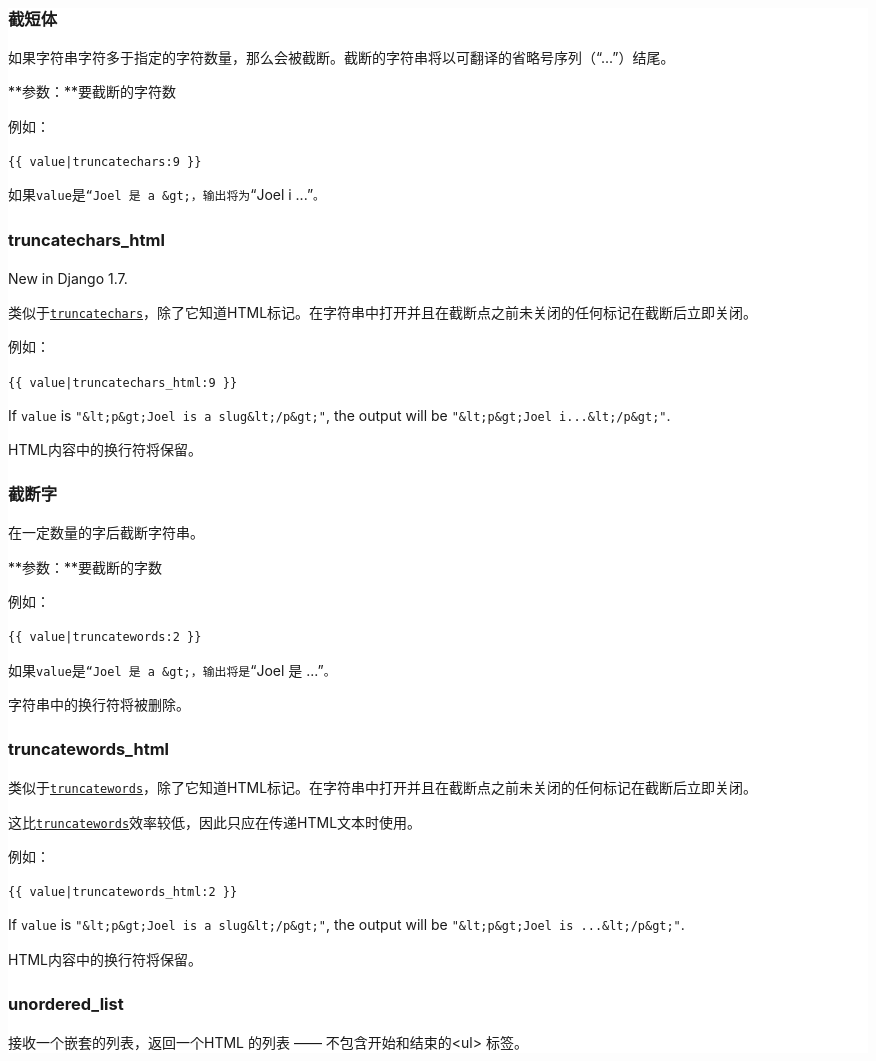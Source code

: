 ### 截短体

如果字符串字符多于指定的字符数量，那么会被截断。截断的字符串将以可翻译的省略号序列（“...”）结尾。

**参数：**要截断的字符数

例如：

```
{{ value|truncatechars:9 }}

```

如果`value`是`“Joel 是 a &gt;，输出将为`“Joel i ...”`。`

### truncatechars_html

New in Django 1.7.

类似于[`truncatechars`](#std:templatefilter-truncatechars)，除了它知道HTML标记。在字符串中打开并且在截断点之前未关闭的任何标记在截断后立即关闭。

例如：

```
{{ value|truncatechars_html:9 }}

```

If `value` is `"&lt;p&gt;Joel is a slug&lt;/p&gt;"`, the output will be `"&lt;p&gt;Joel i...&lt;/p&gt;"`.

HTML内容中的换行符将保留。

### 截断字

在一定数量的字后截断字符串。

**参数：**要截断的字数

例如：

```
{{ value|truncatewords:2 }}

```

如果`value`是`“Joel 是 a &gt;，输出将是`“Joel 是 ...”`。`

字符串中的换行符将被删除。

### truncatewords_html

类似于[`truncatewords`](#std:templatefilter-truncatewords)，除了它知道HTML标记。在字符串中打开并且在截断点之前未关闭的任何标记在截断后立即关闭。

这比[`truncatewords`](#std:templatefilter-truncatewords)效率较低，因此只应在传递HTML文本时使用。

例如：

```
{{ value|truncatewords_html:2 }}

```

If `value` is `"&lt;p&gt;Joel is a slug&lt;/p&gt;"`, the output will be `"&lt;p&gt;Joel is ...&lt;/p&gt;"`.

HTML内容中的换行符将保留。

### unordered_list

接收一个嵌套的列表，返回一个HTML 的列表 —— 不包含开始和结束的&lt;ul&gt; 标签。
